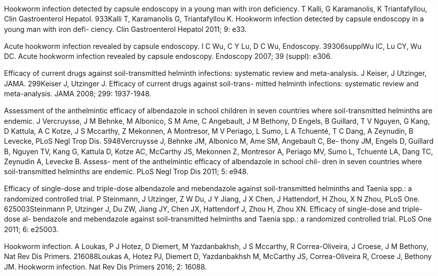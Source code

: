 Hookworm infection detected by capsule endoscopy in a young man with iron deficiency. T Kalli, G Karamanolis, K Triantafyllou, Clin Gastroenterol Hepatol. 933Kalli T, Karamanolis G, Triantafyllou K. Hookworm infection detected by capsule endoscopy in a young man with iron defi- ciency. Clin Gastroenterol Hepatol 2011; 9: e33.

Acute hookworm infection revealed by capsule endoscopy. I C Wu, C Y Lu, D C Wu, Endoscopy. 39306supplWu IC, Lu CY, Wu DC. Acute hookworm infection revealed by capsule endoscopy. Endoscopy 2007; 39 (suppl): e306.

Efficacy of current drugs against soil-transmitted helminth infections: systematic review and meta-analysis. J Keiser, J Utzinger, JAMA. 299Keiser J, Utzinger J. Efficacy of current drugs against soil-trans- mitted helminth infections: systematic review and meta-analysis. JAMA 2008; 299: 1937-1948.

Assessment of the anthelmintic efficacy of albendazole in school children in seven countries where soil-transmitted helminths are endemic. J Vercruysse, J M Behnke, M Albonico, S M Ame, C Angebault, J M Bethony, D Engels, B Guillard, T V Nguyen, G Kang, D Kattula, A C Kotze, J S Mccarthy, Z Mekonnen, A Montresor, M V Periago, L Sumo, L A Tchuenté, T C Dang, A Zeynudin, B Levecke, PLoS Negl Trop Dis. 5948Vercruysse J, Behnke JM, Albonico M, Ame SM, Angebault C, Be- thony JM, Engels D, Guillard B, Nguyen TV, Kang G, Kattula D, Kotze AC, McCarthy JS, Mekonnen Z, Montresor A, Periago MV, Sumo L, Tchuenté LA, Dang TC, Zeynudin A, Levecke B. Assess- ment of the anthelmintic efficacy of albendazole in school chil- dren in seven countries where soil-transmitted helminths are endemic. PLoS Negl Trop Dis 2011; 5: e948.

Efficacy of single-dose and triple-dose albendazole and mebendazole against soil-transmitted helminths and Taenia spp.: a randomized controlled trial. P Steinmann, J Utzinger, Z W Du, J Y Jiang, J X Chen, J Hattendorf, H Zhou, X N Zhou, PLoS One. 625003Steinmann P, Utzinger J, Du ZW, Jiang JY, Chen JX, Hattendorf J, Zhou H, Zhou XN. Efficacy of single-dose and triple-dose al- bendazole and mebendazole against soil-transmitted helminths and Taenia spp.: a randomized controlled trial. PLoS One 2011; 6: e25003.

Hookworm infection. A Loukas, P J Hotez, D Diemert, M Yazdanbakhsh, J S Mccarthy, R Correa-Oliveira, J Croese, J M Bethony, Nat Rev Dis Primers. 216088Loukas A, Hotez PJ, Diemert D, Yazdanbakhsh M, McCarthy JS, Correa-Oliveira R, Croese J, Bethony JM. Hookworm infection. Nat Rev Dis Primers 2016; 2: 16088.